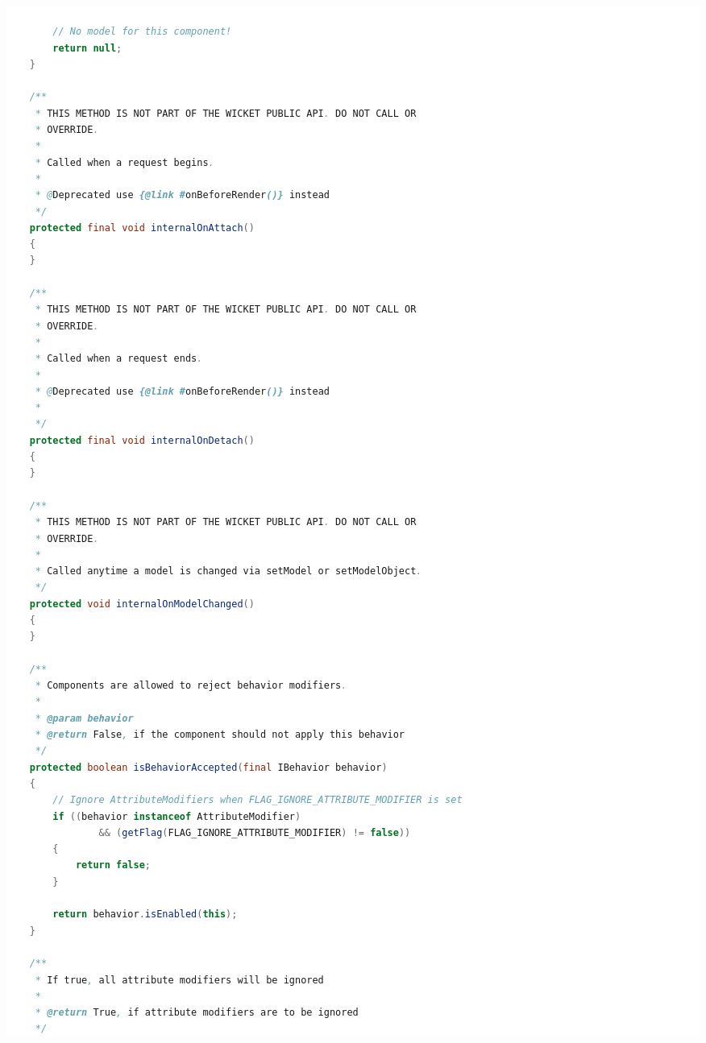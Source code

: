 ```java

		// No model for this component!
		return null;
	}

	/**
	 * THIS METHOD IS NOT PART OF THE WICKET PUBLIC API. DO NOT CALL OR
	 * OVERRIDE.
	 * 
	 * Called when a request begins.
	 * 
	 * @Deprecated use {@link #onBeforeRender()} instead
	 */
	protected final void internalOnAttach()
	{
	}

	/**
	 * THIS METHOD IS NOT PART OF THE WICKET PUBLIC API. DO NOT CALL OR
	 * OVERRIDE.
	 * 
	 * Called when a request ends.
	 * 
	 * @Deprecated use {@link #onBeforeRender()} instead
	 * 
	 */
	protected final void internalOnDetach()
	{
	}

	/**
	 * THIS METHOD IS NOT PART OF THE WICKET PUBLIC API. DO NOT CALL OR
	 * OVERRIDE.
	 * 
	 * Called anytime a model is changed via setModel or setModelObject.
	 */
	protected void internalOnModelChanged()
	{
	}

	/**
	 * Components are allowed to reject behavior modifiers.
	 * 
	 * @param behavior
	 * @return False, if the component should not apply this behavior
	 */
	protected boolean isBehaviorAccepted(final IBehavior behavior)
	{
		// Ignore AttributeModifiers when FLAG_IGNORE_ATTRIBUTE_MODIFIER is set
		if ((behavior instanceof AttributeModifier)
				&& (getFlag(FLAG_IGNORE_ATTRIBUTE_MODIFIER) != false))
		{
			return false;
		}

		return behavior.isEnabled(this);
	}

	/**
	 * If true, all attribute modifiers will be ignored
	 * 
	 * @return True, if attribute modifiers are to be ignored
	 */
```